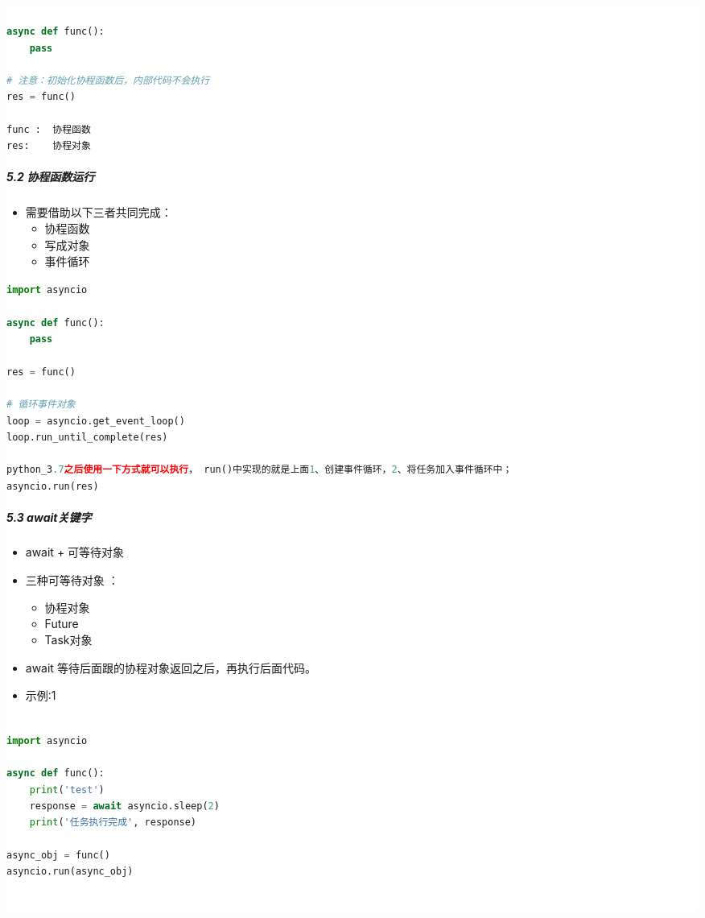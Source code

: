 ~~~python

async def func():
    pass

# 注意：初始化协程函数后，内部代码不会执行
res = func()

func : 	协程函数
res: 	协程对象
~~~

##### 5.2 协程函数运行

- 需要借助以下三者共同完成：
  - 协程函数
  - 写成对象
  - 事件循环

~~~python
import asyncio

async def func():
    pass

res = func()

# 循环事件对象
loop = asyncio.get_event_loop()
loop.run_until_complete(res)

python_3.7之后使用一下方式就可以执行， run()中实现的就是上面1、创建事件循环，2、将任务加入事件循环中；
asyncio.run(res)
~~~



##### 5.3 await关键字

- await + 可等待对象
- 三种可等待对象 ：
  - 协程对象
  - Future
  - Task对象
- await 等待后面跟的协程对象返回之后，再执行后面代码。



- 示例:1

~~~python

import asyncio

async def func():
	print('test')
    response = await asyncio.sleep(2)
    print('任务执行完成', response)
    
async_obj = func()
asyncio.run(async_obj)
    



~~~

